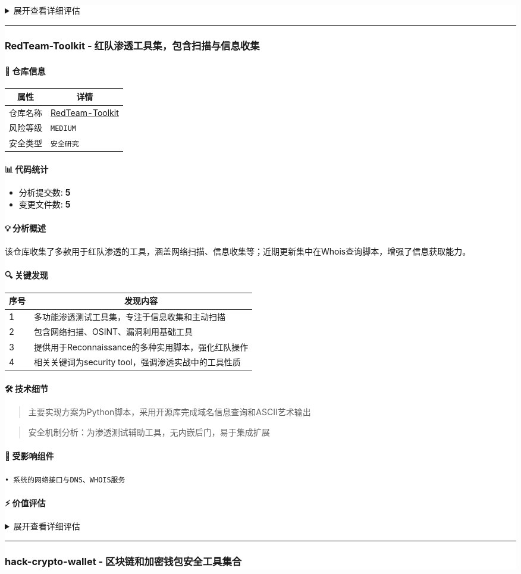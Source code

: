 <details><summary>展开查看详细评估</summary></details>

---

### RedTeam-Toolkit - 红队渗透工具集，包含扫描与信息收集

#### 📌 仓库信息

| 属性 | 详情 |
|------|------|
| 仓库名称 | [RedTeam-Toolkit](https://github.com/D3V3LOPER3XPLOIT/RedTeam-Toolkit) |
| 风险等级 | `MEDIUM` |
| 安全类型 | `安全研究` |

#### 📊 代码统计

- 分析提交数: **5**
- 变更文件数: **5**

#### 💡 分析概述

该仓库收集了多款用于红队渗透的工具，涵盖网络扫描、信息收集等；近期更新集中在Whois查询脚本，增强了信息获取能力。

#### 🔍 关键发现

| 序号 | 发现内容 |
|------|----------|
| 1 | 多功能渗透测试工具集，专注于信息收集和主动扫描 |
| 2 | 包含网络扫描、OSINT、漏洞利用基础工具 |
| 3 | 提供用于Reconnaissance的多种实用脚本，强化红队操作 |
| 4 | 相关关键词为security tool，强调渗透实战中的工具性质 |

#### 🛠️ 技术细节

> 主要实现方案为Python脚本，采用开源库完成域名信息查询和ASCII艺术输出

> 安全机制分析：为渗透测试辅助工具，无内嵌后门，易于集成扩展


#### 🎯 受影响组件

```
• 系统的网络接口与DNS、WHOIS服务
```

#### ⚡ 价值评估

<details><summary>展开查看详细评估</summary></details>

---

### hack-crypto-wallet - 区块链和加密钱包安全工具集合
